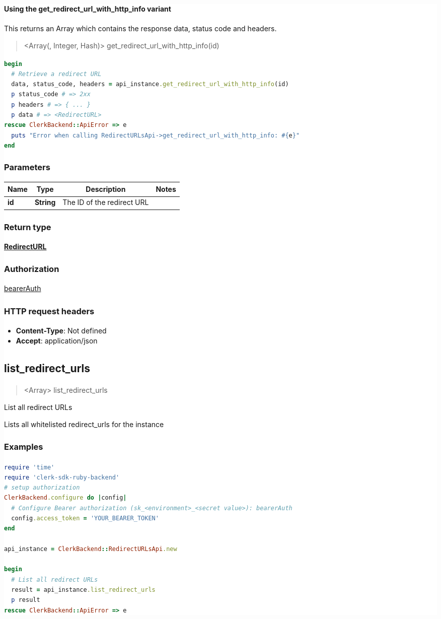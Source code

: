 ```ruby
```

#### Using the get_redirect_url_with_http_info variant

This returns an Array which contains the response data, status code and headers.

> <Array(<RedirectURL>, Integer, Hash)> get_redirect_url_with_http_info(id)

```ruby
begin
  # Retrieve a redirect URL
  data, status_code, headers = api_instance.get_redirect_url_with_http_info(id)
  p status_code # => 2xx
  p headers # => { ... }
  p data # => <RedirectURL>
rescue ClerkBackend::ApiError => e
  puts "Error when calling RedirectURLsApi->get_redirect_url_with_http_info: #{e}"
end
```

### Parameters

| Name | Type | Description | Notes |
| ---- | ---- | ----------- | ----- |
| **id** | **String** | The ID of the redirect URL |  |

### Return type

[**RedirectURL**](RedirectURL.md)

### Authorization

[bearerAuth](../README.md#bearerAuth)

### HTTP request headers

- **Content-Type**: Not defined
- **Accept**: application/json


## list_redirect_urls

> <Array<RedirectURL>> list_redirect_urls

List all redirect URLs

Lists all whitelisted redirect_urls for the instance

### Examples

```ruby
require 'time'
require 'clerk-sdk-ruby-backend'
# setup authorization
ClerkBackend.configure do |config|
  # Configure Bearer authorization (sk_<environment>_<secret value>): bearerAuth
  config.access_token = 'YOUR_BEARER_TOKEN'
end

api_instance = ClerkBackend::RedirectURLsApi.new

begin
  # List all redirect URLs
  result = api_instance.list_redirect_urls
  p result
rescue ClerkBackend::ApiError => e
```